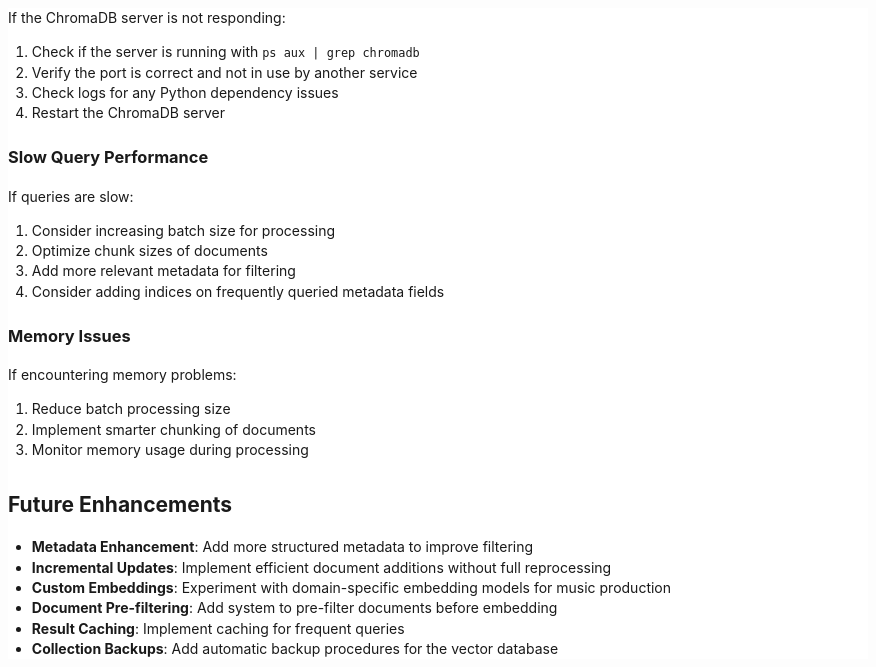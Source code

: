 If the ChromaDB server is not responding:
1. Check if the server is running with `ps aux | grep chromadb`
2. Verify the port is correct and not in use by another service
3. Check logs for any Python dependency issues
4. Restart the ChromaDB server

### Slow Query Performance

If queries are slow:
1. Consider increasing batch size for processing
2. Optimize chunk sizes of documents
3. Add more relevant metadata for filtering
4. Consider adding indices on frequently queried metadata fields

### Memory Issues

If encountering memory problems:
1. Reduce batch processing size
2. Implement smarter chunking of documents
3. Monitor memory usage during processing

## Future Enhancements

- **Metadata Enhancement**: Add more structured metadata to improve filtering
- **Incremental Updates**: Implement efficient document additions without full reprocessing
- **Custom Embeddings**: Experiment with domain-specific embedding models for music production
- **Document Pre-filtering**: Add system to pre-filter documents before embedding
- **Result Caching**: Implement caching for frequent queries
- **Collection Backups**: Add automatic backup procedures for the vector database